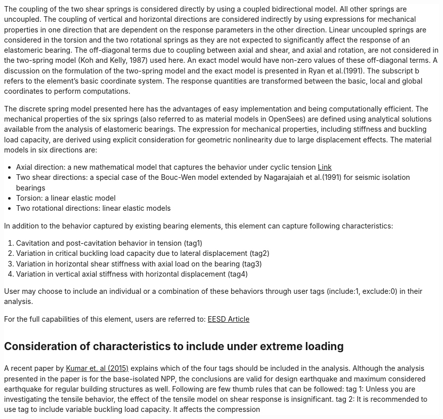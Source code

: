 The coupling of the two shear springs is considered directly by using
a coupled bidirectional model. All other springs are uncoupled. The
coupling of vertical and horizontal directions are considered indirectly
by using expressions for mechanical properties in one direction that are
dependent on the response parameters in the other direction. Linear
uncoupled springs are considered in the torsion and the two rotational
springs as they are not expected to significantly affect the response of
an elastomeric bearing. The off-diagonal terms due to coupling between
axial and shear, and axial and rotation, are not considered in the
two-spring model (Koh and Kelly, 1987) used here. An exact model would
have non-zero values of these off-diagonal terms. A discussion on the
formulation of the two-spring model and the exact model is presented in
Ryan et al.(1991). The subscript b refers to the element’s basic
coordinate system. The response quantities are transformed between the
basic, local and global coordinates to perform computations.

The discrete spring model presented here has the advantages of easy
implementation and being computationally efficient. The mechanical
properties of the six springs (also referred to as material models in
OpenSees) are defined using analytical solutions available from the
analysis of elastomeric bearings. The expression for mechanical
properties, including stiffness and buckling load capacity, are derived
using explicit consideration for geometric nonlinearity due to large
displacement effects. The material models in six directions are:

<ul>
<li>Axial direction: a new mathematical model that captures the behavior
under cyclic tension <a
href="http://onlinelibrary.wiley.com/doi/10.1002/eqe.2431/abstract">Link</a></li>
<li>Two shear directions: a special case of the Bouc-Wen model extended
by Nagarajaiah et al.(1991) for seismic isolation bearings</li>
<li>Torsion: a linear elastic model</li>
<li>Two rotational directions: linear elastic models</li>
</ul>
<p>In addition to the behavior captured by existing bearing elements,
this element can capture following characteristics:</p>
<ol>
<li>Cavitation and post-cavitation behavior in tension (tag1)</li>
<li>Variation in critical buckling load capacity due to lateral
displacement (tag2)</li>
<li>Variation in horizontal shear stiffness with axial load on the
bearing (tag3)</li>
<li>Variation in vertical axial stiffness with horizontal displacement
(tag4)</li>
</ol>
<p>User may choose to include an individual or a combination of these
behaviors through user tags (include:1, exclude:0) in their
analysis.</p>
<p>For the full capabilities of this element, users are referred to: <a
href="http://onlinelibrary.wiley.com/doi/10.1002/eqe.2431/abstract">EESD
Article</a></p>
<h2
id="consideration_of_characteristics_to_include_under_extreme_loading">Consideration
of characteristics to include under extreme loading</h2>
<p>A recent paper by <a
href="http://www.sciencedirect.com/science/article/pii/S002954931500254X">Kumar
et. al (2015)</a> explains which of the four tags should be included in
the analysis. Although the analysis presented in the paper is for the
base-isolated NPP, the conclusions are valid for design earthquake and
maximum considered earthquake for regular building structures as well.
Following are few thumb rules that can be followed: tag 1: Unless you
are investigating the tensile behavior, the effect of the tensile model
on shear response is insignificant. tag 2: It is recommended to use tag
to include variable buckling load capacity. It affects the compression